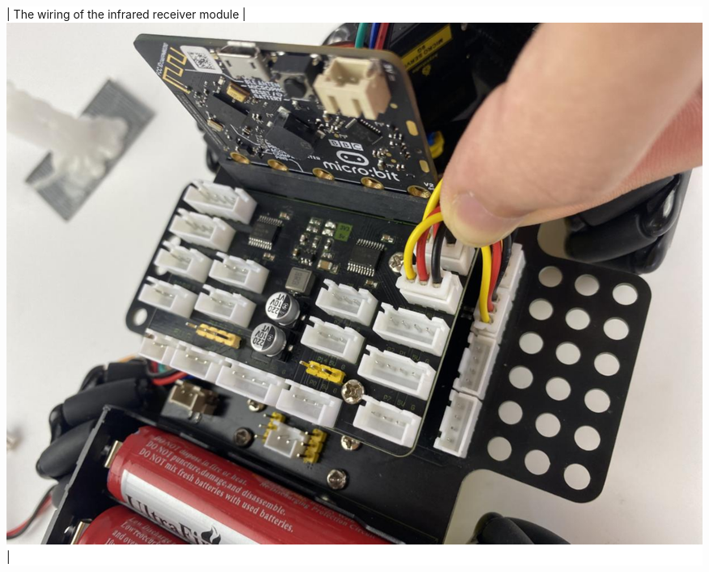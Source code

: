 |  The wiring of the infrared receiver module                                             | ![bfb516f0bde99f1c36ee97f46b58481](media/70cebd925116354a8c932ae10128341c.jpeg)                                                                                                                                   |